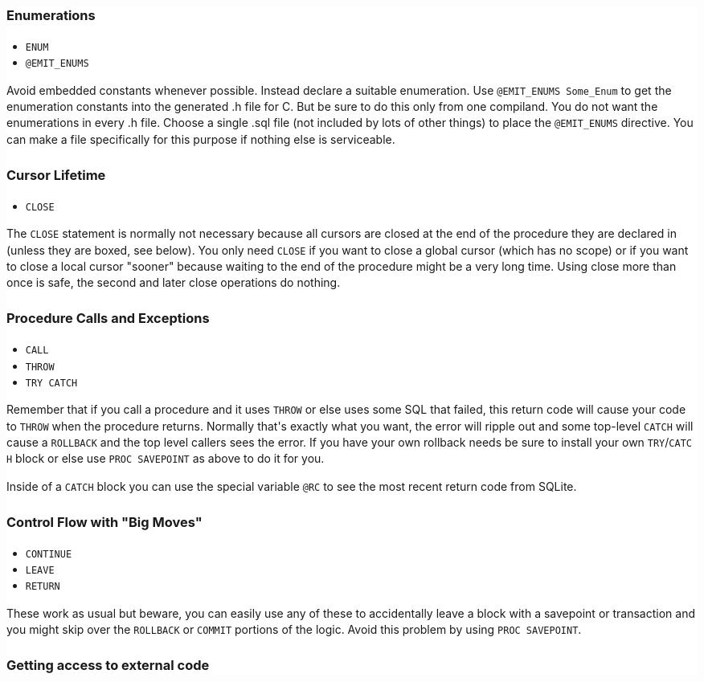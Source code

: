### Enumerations

* `ENUM`
* `@EMIT_ENUMS`

Avoid embedded constants whenever possible.  Instead declare a suitable
enumeration.   Use `@EMIT_ENUMS Some_Enum` to get the enumeration constants into
the generated .h file for C. But be sure to do this only from one compiland.
You do not want the enumerations in every .h file. Choose a single .sql file
(not included by lots of other things) to place the `@EMIT_ENUMS` directive. You
can make a file specifically for this purpose if nothing else is serviceable.

### Cursor Lifetime

* `CLOSE`

The `CLOSE` statement is normally not necessary because all cursors are closed
at the end of the procedure they are declared in (unless they are boxed, see
below).  You only need `CLOSE` if you want to close a global cursor (which has
no scope) or if you want to close a local cursor "sooner" because waiting to the
end of the procedure might be a very long time.  Using close more than once is
safe, the second and later close operations do nothing.

### Procedure Calls and Exceptions

* `CALL`
* `THROW`
* `TRY CATCH`

Remember that if you call a procedure and it uses `THROW` or else uses some SQL that failed, this return code will cause your
code to `THROW` when the procedure returns.  Normally that's exactly what you want, the error will ripple out and some top-level
`CATCH` will cause a `ROLLBACK` and the top level callers sees the error.  If you have your own rollback needs be sure to install
your own `TRY`/`CATCH` block or else use `PROC SAVEPOINT` as above to do it for you.

Inside of a `CATCH` block you can use the special variable `@RC` to see the most recent return code from SQLite.


### Control Flow with "Big Moves"

* `CONTINUE`
* `LEAVE`
* `RETURN`

These work as usual but beware, you can easily use any of these to accidentally leave a block with a savepoint or transaction
and you might skip over the `ROLLBACK` or `COMMIT` portions of the logic.  Avoid this problem by using `PROC SAVEPOINT`.


### Getting access to external code
